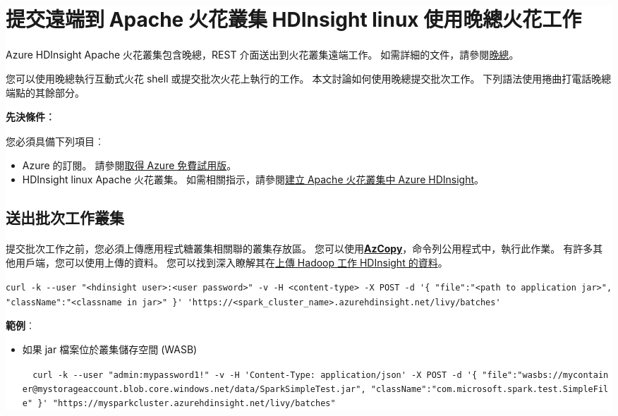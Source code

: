 <properties
    pageTitle="提交火花工作使用遠端晚總 |Microsoft Azure"
    description="瞭解如何使用晚總 HDInsight 叢集遠端提交火花工作。"
    services="hdinsight"
    documentationCenter=""
    authors="nitinme"
    manager="jhubbard"
    editor="cgronlun"
    tags="azure-portal"/>

<tags
    ms.service="hdinsight"
    ms.workload="big-data"
    ms.tgt_pltfrm="na"
    ms.devlang="na"
    ms.topic="article"
    ms.date="10/28/2016"
    ms.author="nitinme"/>


# <a name="submit-spark-jobs-remotely-to-an-apache-spark-cluster-on-hdinsight-linux-using-livy"></a>提交遠端到 Apache 火花叢集 HDInsight linux 使用晚總火花工作

Azure HDInsight Apache 火花叢集包含晚總，REST 介面送出到火花叢集遠端工作。 如需詳細的文件，請參閱[晚總](https://github.com/cloudera/hue/tree/master/apps/spark/java#welcome-to-livy-the-rest-spark-server)。

您可以使用晚總執行互動式火花 shell 或提交批次火花上執行的工作。 本文討論如何使用晚總提交批次工作。 下列語法使用捲曲打電話晚總端點的其餘部分。

**先決條件︰**

您必須具備下列項目︰

- Azure 的訂閱。 請參閱[取得 Azure 免費試用版](https://azure.microsoft.com/documentation/videos/get-azure-free-trial-for-testing-hadoop-in-hdinsight/)。
- HDInsight linux Apache 火花叢集。 如需相關指示，請參閱[建立 Apache 火花叢集中 Azure HDInsight](hdinsight-apache-spark-jupyter-spark-sql.md)。

## <a name="submit-a-batch-job-the-cluster"></a>送出批次工作叢集

提交批次工作之前，您必須上傳應用程式糖叢集相關聯的叢集存放區。 您可以使用[**AzCopy**](../storage/storage-use-azcopy.md)，命令列公用程式中，執行此作業。 有許多其他用戶端，您可以使用上傳的資料。 您可以找到深入瞭解其在[上傳 Hadoop 工作 HDInsight 的資料](hdinsight-upload-data.md)。

    curl -k --user "<hdinsight user>:<user password>" -v -H <content-type> -X POST -d '{ "file":"<path to application jar>", "className":"<classname in jar>" }' 'https://<spark_cluster_name>.azurehdinsight.net/livy/batches'

**範例**︰

* 如果 jar 檔案位於叢集儲存空間 (WASB)

        curl -k --user "admin:mypassword1!" -v -H 'Content-Type: application/json' -X POST -d '{ "file":"wasbs://mycontainer@mystorageaccount.blob.core.windows.net/data/SparkSimpleTest.jar", "className":"com.microsoft.spark.test.SimpleFile" }' "https://mysparkcluster.azurehdinsight.net/livy/batches"
